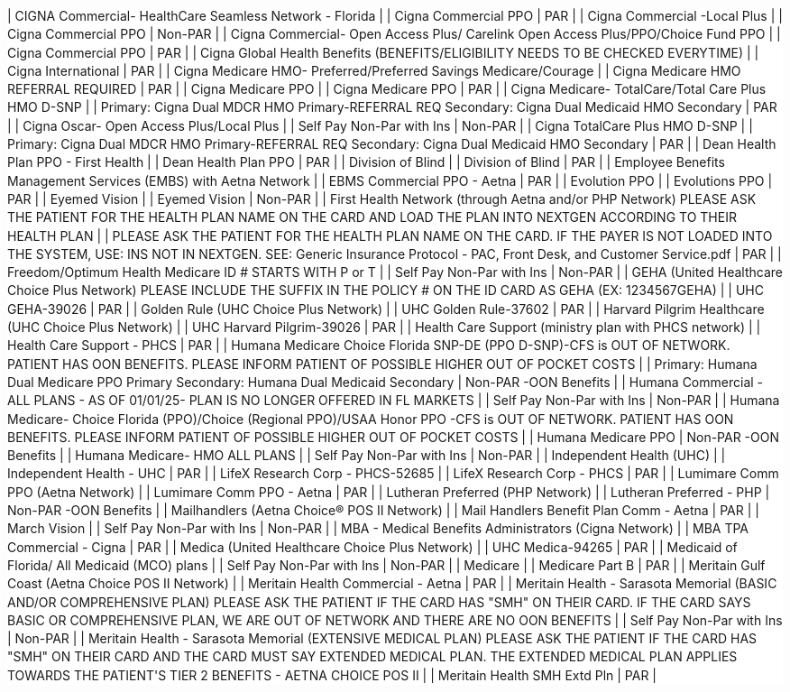 | CIGNA Commercial- HealthCare Seamless Network - Florida |  | Cigna Commercial PPO | PAR |
| Cigna Commercial -Local Plus |  | Cigna Commercial PPO | Non-PAR |
| Cigna Commercial- Open Access Plus/ Carelink Open Access Plus/PPO/Choice Fund PPO |  | Cigna Commercial PPO | PAR |
| Cigna Global Health Benefits (BENEFITS/ELIGIBILITY NEEDS TO BE CHECKED EVERYTIME) |  | Cigna International | PAR |
| Cigna Medicare HMO- Preferred/Preferred Savings Medicare/Courage |  | Cigna Medicare HMO REFERRAL REQUIRED | PAR |
| Cigna Medicare PPO |  | Cigna Medicare PPO | PAR |
| Cigna Medicare- TotalCare/Total Care Plus HMO D-SNP |  | Primary: Cigna Dual MDCR HMO Primary-REFERRAL REQ                                                      Secondary: Cigna Dual Medicaid HMO Secondary | PAR |
| Cigna Oscar- Open Access Plus/Local Plus |  | Self Pay Non-Par with Ins | Non-PAR |
| Cigna TotalCare Plus HMO D-SNP |  | Primary: Cigna Dual MDCR HMO Primary-REFERRAL REQ                                                      Secondary: Cigna Dual Medicaid HMO Secondary | PAR |
| Dean Health Plan PPO - First Health |  | Dean Health Plan PPO | PAR |
| Division of Blind |  | Division of Blind | PAR |
| Employee Benefits Management Services (EMBS) with Aetna Network |  | EBMS Commercial PPO - Aetna | PAR |
| Evolution PPO |  | Evolutions PPO | PAR |
| Eyemed Vision |  | Eyemed Vision | Non-PAR |
| First Health Network (through Aetna and/or PHP Network) PLEASE ASK THE PATIENT FOR THE HEALTH PLAN NAME ON THE CARD AND LOAD THE PLAN INTO NEXTGEN ACCORDING TO THEIR HEALTH PLAN |  | PLEASE ASK THE PATIENT FOR THE HEALTH PLAN NAME ON THE CARD. IF THE PAYER IS NOT LOADED INTO THE SYSTEM, USE: INS NOT IN NEXTGEN. SEE: Generic Insurance Protocol - PAC, Front Desk, and Customer Service.pdf | PAR |
| Freedom/Optimum Health Medicare ID # STARTS WITH P or T |  | Self Pay Non-Par with Ins | Non-PAR |
| GEHA (United Healthcare Choice Plus Network) PLEASE INCLUDE THE SUFFIX IN THE POLICY # ON THE ID CARD AS GEHA (EX: 1234567GEHA) |  | UHC GEHA-39026 | PAR |
| Golden Rule (UHC Choice Plus Network) |  | UHC Golden Rule-37602 | PAR |
| Harvard Pilgrim Healthcare (UHC Choice Plus Network) |  | UHC Harvard Pilgrim-39026 | PAR |
| Health Care Support (ministry plan with PHCS network) |  | Health Care Support - PHCS | PAR |
| Humana Medicare Choice Florida SNP-DE (PPO D-SNP)-CFS is OUT OF NETWORK. PATIENT HAS OON BENEFITS. PLEASE INFORM PATIENT OF POSSIBLE HIGHER OUT OF POCKET COSTS |  | Primary: Humana Dual Medicare PPO Primary                                                 Secondary: Humana Dual Medicaid Secondary | Non-PAR -OON Benefits |
| Humana Commercial - ALL PLANS - AS OF 01/01/25- PLAN IS NO LONGER OFFERED IN FL MARKETS |  | Self Pay Non-Par with Ins | Non-PAR |
| Humana Medicare- Choice Florida (PPO)/Choice (Regional PPO)/USAA Honor PPO -CFS is OUT OF NETWORK. PATIENT HAS OON BENEFITS. PLEASE INFORM PATIENT OF POSSIBLE HIGHER OUT OF POCKET COSTS |  | Humana Medicare PPO | Non-PAR -OON Benefits |
| Humana Medicare- HMO ALL PLANS |  | Self Pay Non-Par with Ins | Non-PAR |
| Independent Health (UHC) |  | Independent Health - UHC | PAR |
| LifeX Research Corp - PHCS-52685 |  | LifeX Research Corp - PHCS | PAR |
| Lumimare Comm PPO (Aetna Network) |  | Lumimare Comm PPO - Aetna | PAR |
| Lutheran Preferred (PHP Network) |  | Lutheran Preferred - PHP | Non-PAR -OON Benefits |
| Mailhandlers (Aetna Choice® POS II Network) |  | Mail Handlers Benefit Plan Comm - Aetna | PAR |
| March Vision |  | Self Pay Non-Par with Ins | Non-PAR |
| MBA - Medical Benefits Administrators (Cigna Network) |  | MBA TPA Commercial - Cigna | PAR |
| Medica (United Healthcare Choice Plus Network) |  | UHC Medica-94265 | PAR |
| Medicaid of Florida/ All Medicaid (MCO) plans |  | Self Pay Non-Par with Ins | Non-PAR |
| Medicare |  | Medicare Part B | PAR |
| Meritain Gulf Coast (Aetna Choice POS II Network) |  | Meritain Health Commercial - Aetna | PAR |
| Meritain Health - Sarasota Memorial (BASIC AND/OR COMPREHENSIVE PLAN) PLEASE ASK THE PATIENT IF THE CARD HAS "SMH" ON THEIR CARD. IF THE CARD SAYS BASIC OR COMPREHENSIVE PLAN, WE ARE OUT OF NETWORK AND THERE ARE NO OON BENEFITS |  | Self Pay Non-Par with Ins | Non-PAR |
| Meritain Health - Sarasota Memorial (EXTENSIVE MEDICAL PLAN) PLEASE ASK THE PATIENT IF THE CARD HAS "SMH" ON THEIR CARD AND THE CARD MUST SAY EXTENDED MEDICAL PLAN. THE EXTENDED MEDICAL PLAN APPLIES TOWARDS THE PATIENT'S TIER 2 BENEFITS - AETNA CHOICE POS II |  | Meritain Health SMH Extd  Pln | PAR |